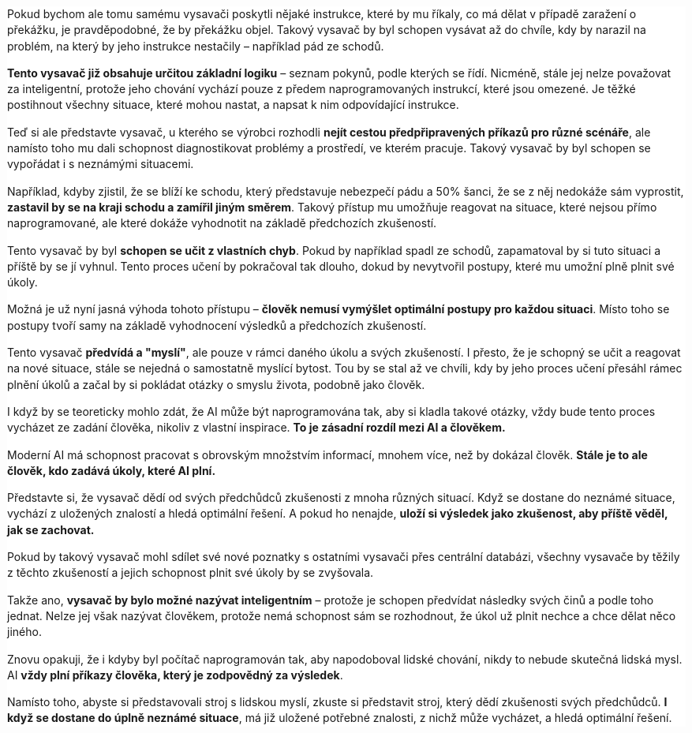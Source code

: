 Pokud bychom ale tomu samému vysavači poskytli nějaké instrukce, které by mu říkaly, co má dělat v případě zaražení o překážku, je pravděpodobné, že by překážku objel. Takový vysavač by byl schopen vysávat až do chvíle, kdy by narazil na problém, na který by jeho instrukce nestačily – například pád ze schodů.

**Tento vysavač již obsahuje určitou základní logiku** – seznam pokynů, podle kterých se řídí. Nicméně, stále jej nelze považovat za inteligentní, protože jeho chování vychází pouze z předem naprogramovaných instrukcí, které jsou omezené. Je těžké postihnout všechny situace, které mohou nastat, a napsat k nim odpovídající instrukce.

Teď si ale představte vysavač, u kterého se výrobci rozhodli **nejít cestou předpřipravených příkazů pro různé scénáře**, ale namísto toho mu dali schopnost diagnostikovat problémy a prostředí, ve kterém pracuje. Takový vysavač by byl schopen se vypořádat i s neznámými situacemi.

Například, kdyby zjistil, že se blíží ke schodu, který představuje nebezpečí pádu a 50% šanci, že se z něj nedokáže sám vyprostit, **zastavil by se na kraji schodu a zamířil jiným směrem**. Takový přístup mu umožňuje reagovat na situace, které nejsou přímo naprogramované, ale které dokáže vyhodnotit na základě předchozích zkušeností.

Tento vysavač by byl **schopen se učit z vlastních chyb**. Pokud by například spadl ze schodů, zapamatoval by si tuto situaci a příště by se jí vyhnul. Tento proces učení by pokračoval tak dlouho, dokud by nevytvořil postupy, které mu umožní plně plnit své úkoly.

Možná je už nyní jasná výhoda tohoto přístupu – **člověk nemusí vymýšlet optimální postupy pro každou situaci**. Místo toho se postupy tvoří samy na základě vyhodnocení výsledků a předchozích zkušeností.

Tento vysavač **předvídá a "myslí"**, ale pouze v rámci daného úkolu a svých zkušeností. I přesto, že je schopný se učit a reagovat na nové situace, stále se nejedná o samostatně myslící bytost. Tou by se stal až ve chvíli, kdy by jeho proces učení přesáhl rámec plnění úkolů a začal by si pokládat otázky o smyslu života, podobně jako člověk.

I když by se teoreticky mohlo zdát, že AI může být naprogramována tak, aby si kladla takové otázky, vždy bude tento proces vycházet ze zadání člověka, nikoliv z vlastní inspirace. **To je zásadní rozdíl mezi AI a člověkem.**

Moderní AI má schopnost pracovat s obrovským množstvím informací, mnohem více, než by dokázal člověk. **Stále je to ale člověk, kdo zadává úkoly, které AI plní.**

Představte si, že vysavač dědí od svých předchůdců zkušenosti z mnoha různých situací. Když se dostane do neznámé situace, vychází z uložených znalostí a hledá optimální řešení. A pokud ho nenajde, **uloží si výsledek jako zkušenost, aby příště věděl, jak se zachovat.**

Pokud by takový vysavač mohl sdílet své nové poznatky s ostatními vysavači přes centrální databázi, všechny vysavače by těžily z těchto zkušeností a jejich schopnost plnit své úkoly by se zvyšovala.

Takže ano, **vysavač by bylo možné nazývat inteligentním** – protože je schopen předvídat následky svých činů a podle toho jednat. Nelze jej však nazývat člověkem, protože nemá schopnost sám se rozhodnout, že úkol už plnit nechce a chce dělat něco jiného.

Znovu opakuji, že i kdyby byl počítač naprogramován tak, aby napodoboval lidské chování, nikdy to nebude skutečná lidská mysl. AI **vždy plní příkazy člověka, který je zodpovědný za výsledek**.

Namísto toho, abyste si představovali stroj s lidskou myslí, zkuste si představit stroj, který dědí zkušenosti svých předchůdců. **I když se dostane do úplně neznámé situace**, má již uložené potřebné znalosti, z nichž může vycházet, a hledá optimální řešení.
